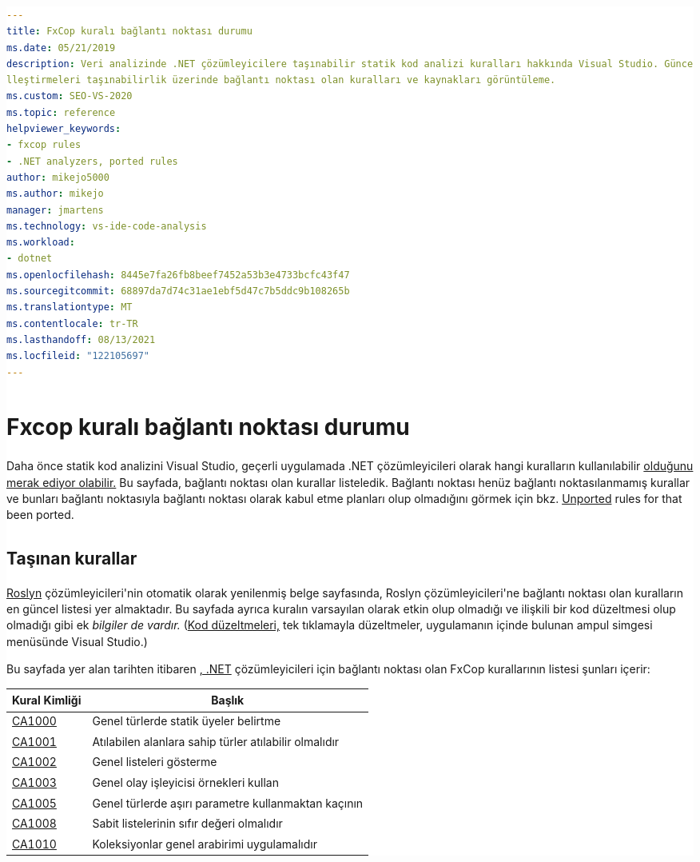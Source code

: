 ```yaml
---
title: FxCop kuralı bağlantı noktası durumu
ms.date: 05/21/2019
description: Veri analizinde .NET çözümleyicilere taşınabilir statik kod analizi kuralları hakkında Visual Studio. Güncelleştirmeleri taşınabilirlik üzerinde bağlantı noktası olan kuralları ve kaynakları görüntüleme.
ms.custom: SEO-VS-2020
ms.topic: reference
helpviewer_keywords:
- fxcop rules
- .NET analyzers, ported rules
author: mikejo5000
ms.author: mikejo
manager: jmartens
ms.technology: vs-ide-code-analysis
ms.workload:
- dotnet
ms.openlocfilehash: 8445e7fa26fb8beef7452a53b3e4733bcfc43f47
ms.sourcegitcommit: 68897da7d74c31ae1ebf5d47c7b5ddc9b108265b
ms.translationtype: MT
ms.contentlocale: tr-TR
ms.lasthandoff: 08/13/2021
ms.locfileid: "122105697"
---
```

# <a name="fxcop-rule-port-status"></a>Fxcop kuralı bağlantı noktası durumu

Daha önce statik kod analizini Visual Studio, geçerli uygulamada .NET çözümleyicileri olarak hangi kuralların kullanılabilir [olduğunu merak ediyor olabilir.](install-net-analyzers.md) Bu sayfada, bağlantı noktası olan kurallar listeledik. Bağlantı noktası henüz bağlantı noktasılanmamış kurallar ve bunları bağlantı noktasıyla bağlantı noktası olarak kabul etme planları olup olmadığını görmek için bkz. [Unported](fxcop-unported-rules.md) rules for that been ported.

## <a name="ported-rules"></a>Taşınan kurallar

[Roslyn](https://github.com/dotnet/roslyn-analyzers/blob/master/src/NetAnalyzers/Microsoft.CodeAnalysis.NetAnalyzers.md) çözümleyicileri'nin otomatik olarak yenilenmiş belge sayfasında, Roslyn çözümleyicileri'ne bağlantı noktası olan kuralların en güncel listesi yer almaktadır. Bu sayfada ayrıca kuralın varsayılan olarak etkin olup olmadığı ve ilişkili bir kod düzeltmesi olup olmadığı gibi ek *bilgiler de vardır.* ([Kod düzeltmeleri,](../ide/quick-actions.md) tek tıklamayla düzeltmeler, uygulamanın içinde bulunan ampul simgesi menüsünde Visual Studio.)

Bu sayfada yer alan tarihten itibaren [, .NET](install-net-analyzers.md) çözümleyicileri için bağlantı noktası olan FxCop kurallarının listesi şunları içerir:

Kural Kimliği | Başlık
--------|---------
[CA1000](/dotnet/fundamentals/code-analysis/quality-rules/ca1000) | Genel türlerde statik üyeler belirtme
[CA1001](/dotnet/fundamentals/code-analysis/quality-rules/ca1001) | Atılabilen alanlara sahip türler atılabilir olmalıdır
[CA1002](/dotnet/fundamentals/code-analysis/quality-rules/ca1002) | Genel listeleri gösterme
[CA1003](/dotnet/fundamentals/code-analysis/quality-rules/ca1003) | Genel olay işleyicisi örnekleri kullan
[CA1005](/dotnet/fundamentals/code-analysis/quality-rules/ca1005) | Genel türlerde aşırı parametre kullanmaktan kaçının
[CA1008](/dotnet/fundamentals/code-analysis/quality-rules/ca1008) | Sabit listelerinin sıfır değeri olmalıdır
[CA1010](/dotnet/fundamentals/code-analysis/quality-rules/ca1010) | Koleksiyonlar genel arabirimi uygulamalıdır